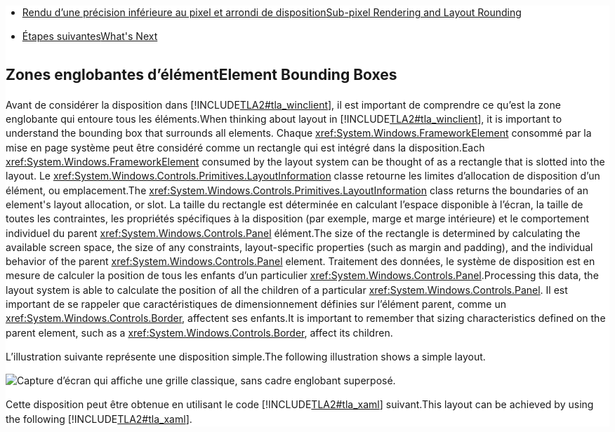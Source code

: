 - [<span data-ttu-id="5f984-111">Rendu d’une précision inférieure au pixel et arrondi de disposition</span><span class="sxs-lookup"><span data-stu-id="5f984-111">Sub-pixel Rendering and Layout Rounding</span></span>](#LayoutSystem_LayoutRounding)  
  
- [<span data-ttu-id="5f984-112">Étapes suivantes</span><span class="sxs-lookup"><span data-stu-id="5f984-112">What's Next</span></span>](#LayoutSystem_whatsnext)  
  
<a name="LayoutSystem_BoundingBox"></a>   
## <a name="element-bounding-boxes"></a><span data-ttu-id="5f984-113">Zones englobantes d’élément</span><span class="sxs-lookup"><span data-stu-id="5f984-113">Element Bounding Boxes</span></span>  
 <span data-ttu-id="5f984-114">Avant de considérer la disposition dans [!INCLUDE[TLA2#tla_winclient](../../../../includes/tla2sharptla-winclient-md.md)], il est important de comprendre ce qu’est la zone englobante qui entoure tous les éléments.</span><span class="sxs-lookup"><span data-stu-id="5f984-114">When thinking about layout in [!INCLUDE[TLA2#tla_winclient](../../../../includes/tla2sharptla-winclient-md.md)], it is important to understand the bounding box that surrounds all elements.</span></span> <span data-ttu-id="5f984-115">Chaque <xref:System.Windows.FrameworkElement> consommé par la mise en page système peut être considéré comme un rectangle qui est intégré dans la disposition.</span><span class="sxs-lookup"><span data-stu-id="5f984-115">Each <xref:System.Windows.FrameworkElement> consumed by the layout system can be thought of as a rectangle that is slotted into the layout.</span></span> <span data-ttu-id="5f984-116">Le <xref:System.Windows.Controls.Primitives.LayoutInformation> classe retourne les limites d’allocation de disposition d’un élément, ou emplacement.</span><span class="sxs-lookup"><span data-stu-id="5f984-116">The <xref:System.Windows.Controls.Primitives.LayoutInformation> class returns the boundaries of an element's layout allocation, or slot.</span></span> <span data-ttu-id="5f984-117">La taille du rectangle est déterminée en calculant l’espace disponible à l’écran, la taille de toutes les contraintes, les propriétés spécifiques à la disposition (par exemple, marge et marge intérieure) et le comportement individuel du parent <xref:System.Windows.Controls.Panel> élément.</span><span class="sxs-lookup"><span data-stu-id="5f984-117">The size of the rectangle is determined by calculating the available screen space, the size of any constraints, layout-specific properties (such as margin and padding), and the individual behavior of the parent <xref:System.Windows.Controls.Panel> element.</span></span> <span data-ttu-id="5f984-118">Traitement des données, le système de disposition est en mesure de calculer la position de tous les enfants d’un particulier <xref:System.Windows.Controls.Panel>.</span><span class="sxs-lookup"><span data-stu-id="5f984-118">Processing this data, the layout system is able to calculate the position of all the children of a particular <xref:System.Windows.Controls.Panel>.</span></span> <span data-ttu-id="5f984-119">Il est important de se rappeler que caractéristiques de dimensionnement définies sur l’élément parent, comme un <xref:System.Windows.Controls.Border>, affectent ses enfants.</span><span class="sxs-lookup"><span data-stu-id="5f984-119">It is important to remember that sizing characteristics defined on the parent element, such as a <xref:System.Windows.Controls.Border>, affect its children.</span></span>  
  
 <span data-ttu-id="5f984-120">L’illustration suivante représente une disposition simple.</span><span class="sxs-lookup"><span data-stu-id="5f984-120">The following illustration shows a simple layout.</span></span>  
  
 ![Capture d’écran qui affiche une grille classique, sans cadre englobant superposé.](./media/layout/grid-no-bounding-box-superimpose.png)  
  
 <span data-ttu-id="5f984-122">Cette disposition peut être obtenue en utilisant le code [!INCLUDE[TLA2#tla_xaml](../../../../includes/tla2sharptla-xaml-md.md)] suivant.</span><span class="sxs-lookup"><span data-stu-id="5f984-122">This layout can be achieved by using the following [!INCLUDE[TLA2#tla_xaml](../../../../includes/tla2sharptla-xaml-md.md)].</span></span>  
  
